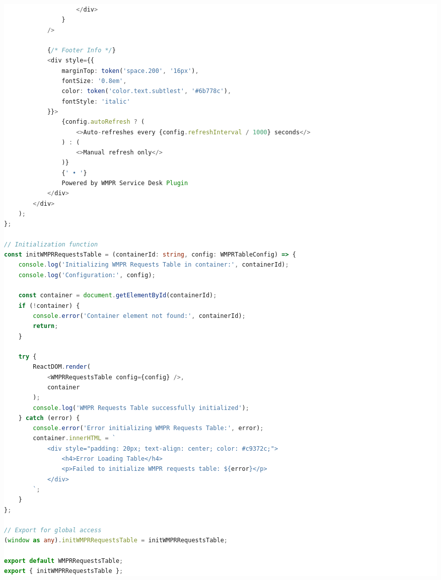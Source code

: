 ```typescript
                    </div>
                }
            />

            {/* Footer Info */}
            <div style={{ 
                marginTop: token('space.200', '16px'),
                fontSize: '0.8em',
                color: token('color.text.subtlest', '#6b778c'),
                fontStyle: 'italic'
            }}>
                {config.autoRefresh ? (
                    <>Auto-refreshes every {config.refreshInterval / 1000} seconds</>
                ) : (
                    <>Manual refresh only</>
                )}
                {' • '}
                Powered by WMPR Service Desk Plugin
            </div>
        </div>
    );
};

// Initialization function
const initWMPRRequestsTable = (containerId: string, config: WMPRTableConfig) => {
    console.log('Initializing WMPR Requests Table in container:', containerId);
    console.log('Configuration:', config);

    const container = document.getElementById(containerId);
    if (!container) {
        console.error('Container element not found:', containerId);
        return;
    }

    try {
        ReactDOM.render(
            <WMPRRequestsTable config={config} />,
            container
        );
        console.log('WMPR Requests Table successfully initialized');
    } catch (error) {
        console.error('Error initializing WMPR Requests Table:', error);
        container.innerHTML = `
            <div style="padding: 20px; text-align: center; color: #c9372c;">
                <h4>Error Loading Table</h4>
                <p>Failed to initialize WMPR requests table: ${error}</p>
            </div>
        `;
    }
};

// Export for global access
(window as any).initWMPRRequestsTable = initWMPRRequestsTable;

export default WMPRRequestsTable;
export { initWMPRRequestsTable };
```
